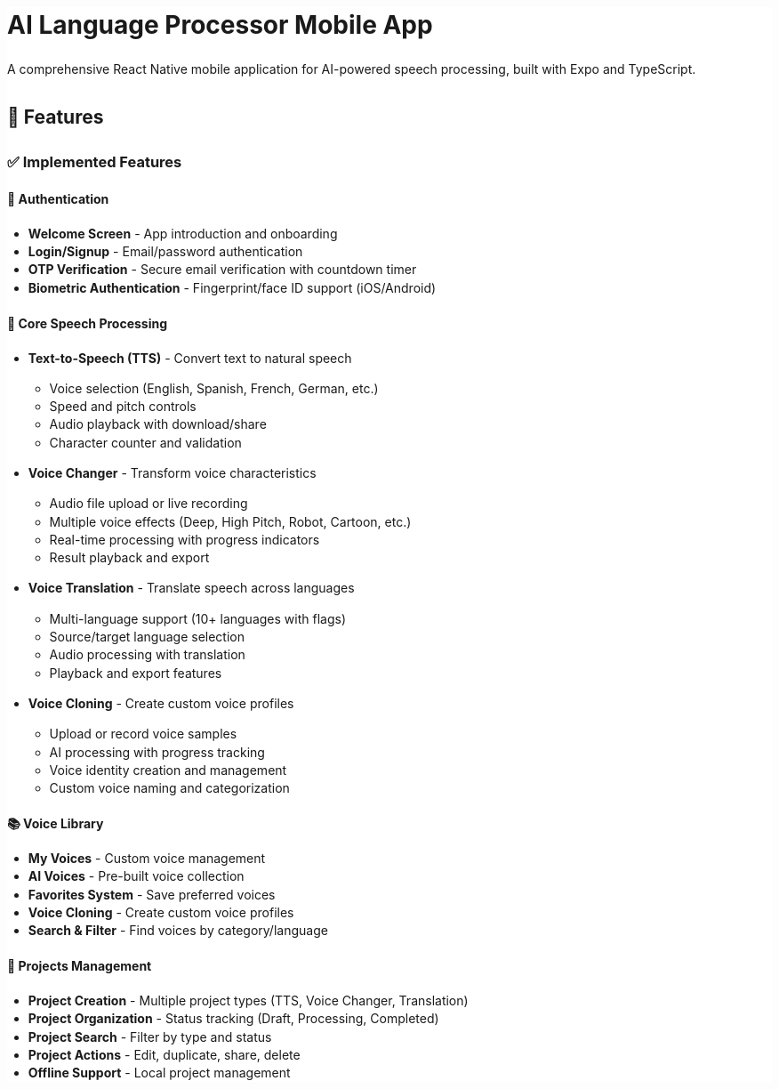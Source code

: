 # AI Language Processor Mobile App

A comprehensive React Native mobile application for AI-powered speech processing, built with Expo and TypeScript.

## 🚀 Features

### ✅ **Implemented Features**

#### **🔐 Authentication**
- **Welcome Screen** - App introduction and onboarding
- **Login/Signup** - Email/password authentication
- **OTP Verification** - Secure email verification with countdown timer
- **Biometric Authentication** - Fingerprint/face ID support (iOS/Android)

#### **🎤 Core Speech Processing**
- **Text-to-Speech (TTS)** - Convert text to natural speech
  - Voice selection (English, Spanish, French, German, etc.)
  - Speed and pitch controls
  - Audio playback with download/share
  - Character counter and validation

- **Voice Changer** - Transform voice characteristics
  - Audio file upload or live recording
  - Multiple voice effects (Deep, High Pitch, Robot, Cartoon, etc.)
  - Real-time processing with progress indicators
  - Result playback and export

- **Voice Translation** - Translate speech across languages
  - Multi-language support (10+ languages with flags)
  - Source/target language selection
  - Audio processing with translation
  - Playback and export features

- **Voice Cloning** - Create custom voice profiles
  - Upload or record voice samples
  - AI processing with progress tracking
  - Voice identity creation and management
  - Custom voice naming and categorization

#### **📚 Voice Library**
- **My Voices** - Custom voice management
- **AI Voices** - Pre-built voice collection
- **Favorites System** - Save preferred voices
- **Voice Cloning** - Create custom voice profiles
- **Search & Filter** - Find voices by category/language

#### **📁 Projects Management**
- **Project Creation** - Multiple project types (TTS, Voice Changer, Translation)
- **Project Organization** - Status tracking (Draft, Processing, Completed)
- **Project Search** - Filter by type and status
- **Project Actions** - Edit, duplicate, share, delete
- **Offline Support** - Local project management
